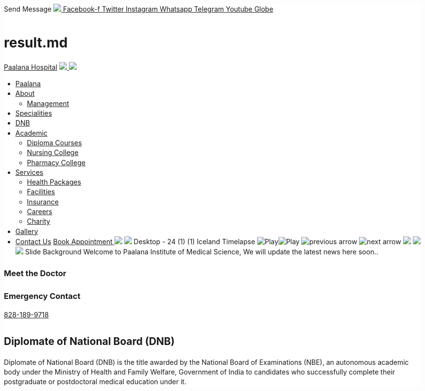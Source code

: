 Send Message
[ ](https://paalana.in/careers/<https:/www.facebook.com/paalana.pims>) [ ](https://paalana.in/careers/<https:/www.instagram.com/paalana_hospital/>) [ ](https://paalana.in/careers/<https:/www.youtube.com/@paalanainstituteofmedicals9226>)
[ ![](https://paalana.in/wp-content/uploads/2024/09/Group-884.png) ](https://paalana.in/careers/<https:/paalana.in/>)
[ Facebook-f ](https://paalana.in/careers/<https:/www.facebook.com/btechtraderspage/>) [ Twitter ](https://paalana.in/careers/<https:/twitter.com/BtechTraders>) [ Instagram ](https://paalana.in/careers/<https:/www.instagram.com/btech_traders/>) [ Whatsapp ](https://paalana.in/careers/<https:wa.me/+919447090274>) [ Telegram ](https://paalana.in/careers/<https:/t.me/stockexTrading>) [ Youtube ](https://paalana.in/careers/<https:/www.youtube.com/c/Btechtraders>) [ Globe ](https://paalana.in/careers/<https:/btechtraders.com/>)
# result.md
[Paalana Hospital](https://www.paalana.in/<https:/paalana.in> "Paalana Hospital")
[ ![](https://paalana.in/wp-content/uploads/2022/08/Untitled-2.png) ](https://www.paalana.in/<https:/paalana.in/>)
[ ![](https://paalana.in/wp-content/uploads/2024/09/Group-883-1024x295.png) ](https://www.paalana.in/<https:/paalana.in/>)
  * [Paalana](https://www.paalana.in/<https:/paalana.in/>)
  * [About](https://www.paalana.in/<https:/paalana.in/about/>)
    * [Management](https://www.paalana.in/<https:/paalana.in/management/>)
  * [Specialities](https://www.paalana.in/<https:/paalana.in/specialities/>)
  * [DNB](https://www.paalana.in/<https:/paalana.in/diplomate-national-board-dnb/>)
  * [Academic](https://www.paalana.in/<#>)
    * [Diploma Courses](https://www.paalana.in/<https:/paalana.in/academic/>)
    * [Nursing College](https://www.paalana.in/<https:/sanjocollegeofnursing.org/>)
    * [Pharmacy College](https://www.paalana.in/<http:/www.sanjocps.com/>)
  * [Services](https://www.paalana.in/<#>)
    * [Health Packages](https://www.paalana.in/<https:/paalana.in/health-packages/>)
    * [Facilities](https://www.paalana.in/<https:/paalana.in/facilities/>)
    * [Insurance](https://www.paalana.in/<https:/paalana.in/insurance/>)
    * [Careers](https://www.paalana.in/<https:/paalana.in/careers/>)
    * [Charity](https://www.paalana.in/<https:/paalana.in/charity/>)
  * [Gallery](https://www.paalana.in/<https:/paalana.in/our-gallery/>)
  * [Contact Us](https://www.paalana.in/<https:/paalana.in/contact-us/>)
[ Book Appointment ](https://www.paalana.in/<https:/bit.ly/pmchysan>)
![](https://paalana.in/wp-content/uploads/2024/07/Desktop-39-1-1.png)
![](https://paalana.in/wp-content/uploads/2024/07/Desktop-40-1-1.png)
Desktop - 24 (1) (1)
Iceland Timelapse
![Play](https://i.ytimg.com/vi/Dlh8sMrvc7E/hqdefault.jpg)![Play](https://www.paalana.in)
![previous arrow](https://www.paalana.in)
![next arrow](https://www.paalana.in)
![](https://paalana.in/wp-content/uploads/2022/06/Desktop-24-1-1.png)
![](https://paalana.in/wp-content/uploads/2022/06/Desktop-29-1-1.png)
![](https://paalana.in/wp-content/uploads/2022/06/Desktop-28-1-1.png)
Slide Background
Welcome to Paalana Institute of Medical Science, We will update the latest news here soon..
### Meet the Doctor
### Emergency Contact
[ 828-189-9718 ](https://www.paalana.in/<tel:8281899718>)
## Diplomate of National Board (DNB)
Diplomate of National Board (DNB) is the title awarded by the National Board of Examinations (NBE), an autonomous academic body under the Ministry of Health and Family Welfare, Government of India to candidates who successfully complete their postgraduate or postdoctoral medical education under it.